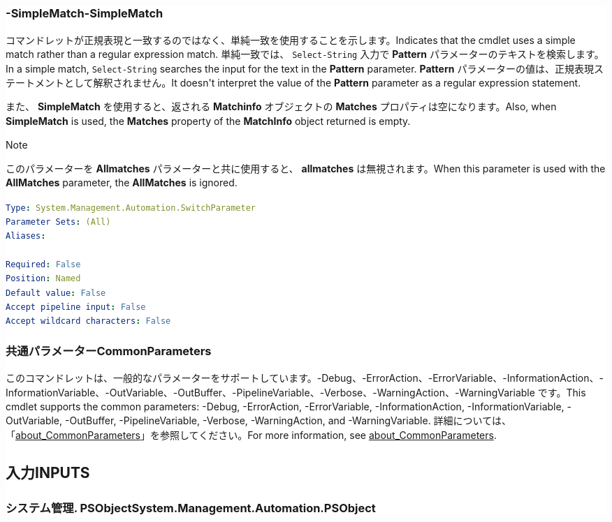 ### <span data-ttu-id="dbffc-331">-SimpleMatch</span><span class="sxs-lookup"><span data-stu-id="dbffc-331">-SimpleMatch</span></span>

<span data-ttu-id="dbffc-332">コマンドレットが正規表現と一致するのではなく、単純一致を使用することを示します。</span><span class="sxs-lookup"><span data-stu-id="dbffc-332">Indicates that the cmdlet uses a simple match rather than a regular expression match.</span></span> <span data-ttu-id="dbffc-333">単純一致では、 `Select-String` 入力で **Pattern** パラメーターのテキストを検索します。</span><span class="sxs-lookup"><span data-stu-id="dbffc-333">In a simple match, `Select-String` searches the input for the text in the **Pattern** parameter.</span></span> <span data-ttu-id="dbffc-334">**Pattern** パラメーターの値は、正規表現ステートメントとして解釈されません。</span><span class="sxs-lookup"><span data-stu-id="dbffc-334">It doesn't interpret the value of the **Pattern** parameter as a regular expression statement.</span></span>

<span data-ttu-id="dbffc-335">また、 **SimpleMatch** を使用すると、返される **Matchinfo** オブジェクトの **Matches** プロパティは空になります。</span><span class="sxs-lookup"><span data-stu-id="dbffc-335">Also, when **SimpleMatch** is used, the **Matches** property of the **MatchInfo** object returned is empty.</span></span>

> [!NOTE]
> <span data-ttu-id="dbffc-336">このパラメーターを **Allmatches** パラメーターと共に使用すると、 **allmatches** は無視されます。</span><span class="sxs-lookup"><span data-stu-id="dbffc-336">When this parameter is used with the **AllMatches** parameter, the **AllMatches** is ignored.</span></span>

```yaml
Type: System.Management.Automation.SwitchParameter
Parameter Sets: (All)
Aliases:

Required: False
Position: Named
Default value: False
Accept pipeline input: False
Accept wildcard characters: False
```

### <span data-ttu-id="dbffc-337">共通パラメーター</span><span class="sxs-lookup"><span data-stu-id="dbffc-337">CommonParameters</span></span>

<span data-ttu-id="dbffc-338">このコマンドレットは、一般的なパラメーターをサポートしています。-Debug、-ErrorAction、-ErrorVariable、-InformationAction、-InformationVariable、-OutVariable、-OutBuffer、-PipelineVariable、-Verbose、-WarningAction、-WarningVariable です。</span><span class="sxs-lookup"><span data-stu-id="dbffc-338">This cmdlet supports the common parameters: -Debug, -ErrorAction, -ErrorVariable, -InformationAction, -InformationVariable, -OutVariable, -OutBuffer, -PipelineVariable, -Verbose, -WarningAction, and -WarningVariable.</span></span> <span data-ttu-id="dbffc-339">詳細については、「[about_CommonParameters](https://go.microsoft.com/fwlink/?LinkID=113216)」を参照してください。</span><span class="sxs-lookup"><span data-stu-id="dbffc-339">For more information, see [about_CommonParameters](https://go.microsoft.com/fwlink/?LinkID=113216).</span></span>

## <span data-ttu-id="dbffc-340">入力</span><span class="sxs-lookup"><span data-stu-id="dbffc-340">INPUTS</span></span>

### <span data-ttu-id="dbffc-341">システム管理. PSObject</span><span class="sxs-lookup"><span data-stu-id="dbffc-341">System.Management.Automation.PSObject</span></span>
